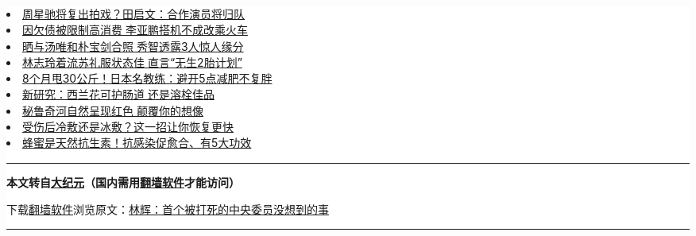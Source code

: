 <li><a href="https://github.com/19920513/djy/blob/master/gb/23/5/1/n13986097.md#1">周星驰将复出拍戏？田启文：合作演员将归队</a></li>
<li><a href="https://github.com/19920513/djy/blob/master/gb/23/5/1/n13986000.md#1">因欠债被限制高消费 李亚鹏搭机不成改乘火车</a></li>
<li><a href="https://github.com/19920513/djy/blob/master/gb/23/4/30/n13985442.md#1">晒与汤唯和朴宝剑合照 秀智透露3人惊人缘分</a></li>
<li><a href="https://github.com/19920513/djy/blob/master/gb/23/5/2/n13986510.md#1">林志玲着流苏礼服状态佳 直言“无生2胎计划”</a></li>
<li><a href="https://github.com/19920513/djy/blob/master/gb/23/4/29/n13984676.md#1">8个月甩30公斤！日本名教练：避开5点减肥不复胖</a></li>
<li><a href="https://github.com/19920513/djy/blob/master/gb/23/4/28/n13983840.md#1">新研究：西兰花可护肠道 还是溶栓佳品</a></li>
<li><a href="https://github.com/19920513/djy/blob/master/gb/23/5/1/n13985921.md#1">秘鲁奇河自然呈现红色 颠覆你的想像</a></li>
<li><a href="https://github.com/19920513/djy/blob/master/gb/23/4/29/n13984163.md#1">受伤后冷敷还是冰敷？这一招让你恢复更快</a></li>
<li><a href="https://github.com/19920513/djy/blob/master/gb/23/4/27/n13982856.md#1">蜂蜜是天然抗生素！抗感染促愈合、有5大功效</a></li>
<hr>

<strong>本文转自<a href="https://www.epochtimes.com">大纪元</a>（国内需用<a href="https://github.com/19920513/www/blob/master/README.md#8">翻墙软件</a>才能访问）</strong><p>下载<a href="https://github.com/19920513/www/blob/master/README.md#8">翻墙软件</a>浏览原文：<a href="https://www.epochtimes.com/gb/23/5/3/n13987400.htm">林辉：首个被打死的中央委员没想到的事</a></p><hr>
